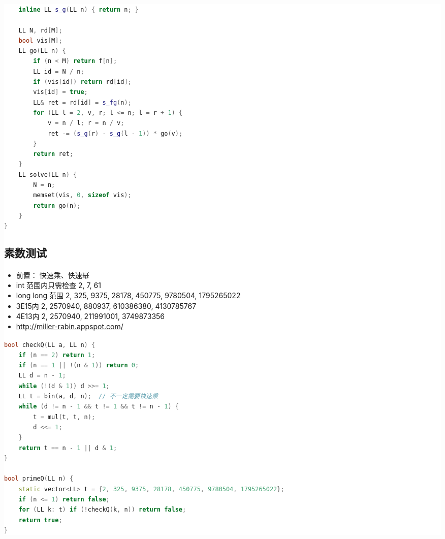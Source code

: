 ```cpp
    inline LL s_g(LL n) { return n; }

    LL N, rd[M];
    bool vis[M];
    LL go(LL n) {
        if (n < M) return f[n];
        LL id = N / n;
        if (vis[id]) return rd[id];
        vis[id] = true;
        LL& ret = rd[id] = s_fg(n);
        for (LL l = 2, v, r; l <= n; l = r + 1) {
            v = n / l; r = n / v;
            ret -= (s_g(r) - s_g(l - 1)) * go(v);
        }
        return ret;
    }
    LL solve(LL n) {
        N = n;
        memset(vis, 0, sizeof vis);
        return go(n);
    }
}
```



## 素数测试

+ 前置： 快速乘、快速幂
+ int 范围内只需检查 2, 7, 61
+ long long 范围 2, 325, 9375, 28178, 450775, 9780504, 1795265022
+ 3E15内 2, 2570940, 880937, 610386380, 4130785767
+ 4E13内 2, 2570940, 211991001, 3749873356
+ http://miller-rabin.appspot.com/

```cpp
bool checkQ(LL a, LL n) {
    if (n == 2) return 1;
    if (n == 1 || !(n & 1)) return 0;
    LL d = n - 1;
    while (!(d & 1)) d >>= 1;
    LL t = bin(a, d, n);  // 不一定需要快速乘
    while (d != n - 1 && t != 1 && t != n - 1) {
        t = mul(t, t, n);
        d <<= 1;
    }
    return t == n - 1 || d & 1;
}

bool primeQ(LL n) {
    static vector<LL> t = {2, 325, 9375, 28178, 450775, 9780504, 1795265022};
    if (n <= 1) return false;
    for (LL k: t) if (!checkQ(k, n)) return false;
    return true;
}
```
